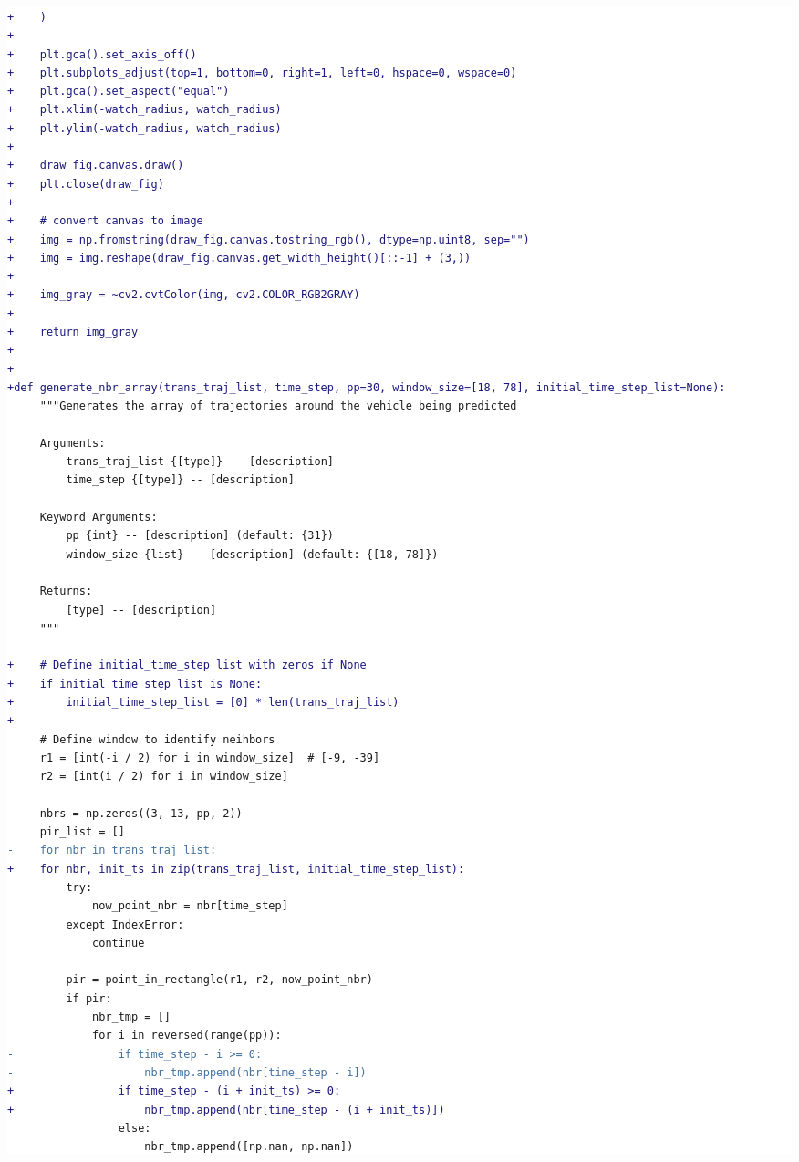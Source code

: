 ```diff
+    )
+
+    plt.gca().set_axis_off()
+    plt.subplots_adjust(top=1, bottom=0, right=1, left=0, hspace=0, wspace=0)
+    plt.gca().set_aspect("equal")
+    plt.xlim(-watch_radius, watch_radius)
+    plt.ylim(-watch_radius, watch_radius)
+
+    draw_fig.canvas.draw()
+    plt.close(draw_fig)
+
+    # convert canvas to image
+    img = np.fromstring(draw_fig.canvas.tostring_rgb(), dtype=np.uint8, sep="")
+    img = img.reshape(draw_fig.canvas.get_width_height()[::-1] + (3,))
+
+    img_gray = ~cv2.cvtColor(img, cv2.COLOR_RGB2GRAY)
+
+    return img_gray
+
+
+def generate_nbr_array(trans_traj_list, time_step, pp=30, window_size=[18, 78], initial_time_step_list=None):
     """Generates the array of trajectories around the vehicle being predicted
 
     Arguments:
         trans_traj_list {[type]} -- [description]
         time_step {[type]} -- [description]
 
     Keyword Arguments:
         pp {int} -- [description] (default: {31})
         window_size {list} -- [description] (default: {[18, 78]})
 
     Returns:
         [type] -- [description]
     """
 
+    # Define initial_time_step list with zeros if None
+    if initial_time_step_list is None:
+        initial_time_step_list = [0] * len(trans_traj_list)
+
     # Define window to identify neihbors
     r1 = [int(-i / 2) for i in window_size]  # [-9, -39]
     r2 = [int(i / 2) for i in window_size]
 
     nbrs = np.zeros((3, 13, pp, 2))
     pir_list = []
-    for nbr in trans_traj_list:
+    for nbr, init_ts in zip(trans_traj_list, initial_time_step_list):
         try:
             now_point_nbr = nbr[time_step]
         except IndexError:
             continue
 
         pir = point_in_rectangle(r1, r2, now_point_nbr)
         if pir:
             nbr_tmp = []
             for i in reversed(range(pp)):
-                if time_step - i >= 0:
-                    nbr_tmp.append(nbr[time_step - i])
+                if time_step - (i + init_ts) >= 0:
+                    nbr_tmp.append(nbr[time_step - (i + init_ts)])
                 else:
                     nbr_tmp.append([np.nan, np.nan])
```